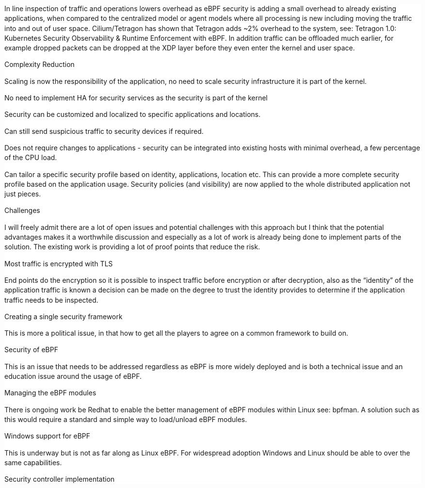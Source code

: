 In line inspection of traffic and operations lowers overhead as eBPF security is adding a small overhead to already existing applications, when compared to the centralized model or agent models where all processing is new including moving the traffic into  and out of user space.  Cilium/Tetragon has shown that Tetragon adds  ~2% overhead to the system, see: Tetragon 1.0: Kubernetes Security Observability & Runtime Enforcement with eBPF. In addition traffic can be offloaded much earlier, for example dropped packets can be dropped at the XDP layer before they even enter the kernel and user space.

Complexity Reduction

Scaling is now the responsibility of the application, no need to scale security infrastructure  it is part of the kernel.

No need to implement HA for security services as the security is part of the kernel

Security can be customized and localized to specific applications and locations.

Can still send suspicious traffic to security devices if required.

Does not require changes to applications - security can be integrated into existing hosts with minimal overhead, a few percentage of the CPU load.

Can tailor a specific security profile based on identity, applications, location etc. This can provide a more complete security profile based on the application usage.  Security policies (and visibility) are now applied to the whole distributed application not just pieces.

Challenges

I will freely admit there are a lot of open issues and potential challenges with this approach but I think that the potential advantages makes it a worthwhile discussion and especially as a lot of work is already being done to implement parts of the solution. The existing work is providing a lot of proof points that reduce the risk.

 Most traffic is encrypted with TLS

End points do the encryption so it is possible to inspect traffic before encryption or after decryption, also as the “identity” of the application traffic is known a decision can be made on the degree to trust the identity provides to determine if the application traffic needs to be inspected. 

Creating a single security framework

This is more a political issue, in that how to get all the players to agree on a common framework to build on. 

Security of eBPF

This is an issue that needs to be addressed regardless as eBPF is more widely deployed and is both a technical issue and an education issue around the usage of eBPF.

Managing the eBPF modules

There is ongoing work be Redhat to enable the better management of eBPF modules within Linux see: bpfman. A solution such as this would require a standard and simple way to load/unload eBPF modules. 

Windows support for eBPF

This is underway but is not as far along as Linux eBPF. For widespread adoption Windows and Linux should be able to over the same capabilities.

Security controller implementation
